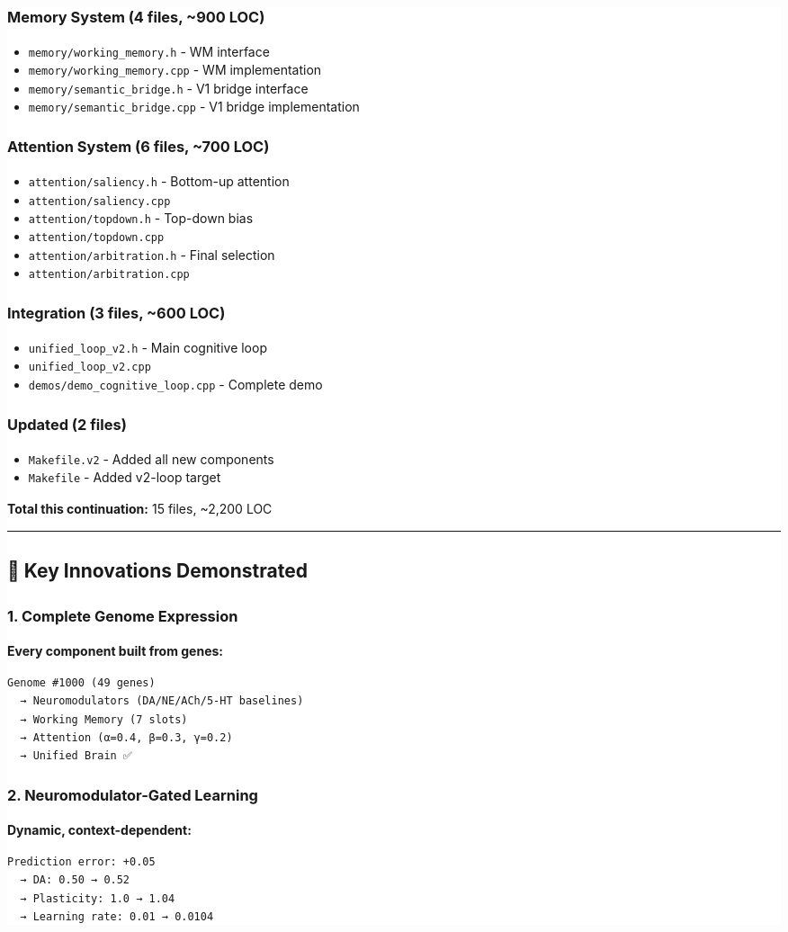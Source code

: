 ### Memory System (4 files, ~900 LOC)

- `memory/working_memory.h` - WM interface
- `memory/working_memory.cpp` - WM implementation
- `memory/semantic_bridge.h` - V1 bridge interface
- `memory/semantic_bridge.cpp` - V1 bridge implementation

### Attention System (6 files, ~700 LOC)

- `attention/saliency.h` - Bottom-up attention
- `attention/saliency.cpp`
- `attention/topdown.h` - Top-down bias
- `attention/topdown.cpp`
- `attention/arbitration.h` - Final selection
- `attention/arbitration.cpp`

### Integration (3 files, ~600 LOC)

- `unified_loop_v2.h` - Main cognitive loop
- `unified_loop_v2.cpp`
- `demos/demo_cognitive_loop.cpp` - Complete demo

### Updated (2 files)

- `Makefile.v2` - Added all new components
- `Makefile` - Added v2-loop target

**Total this continuation:** 15 files, ~2,200 LOC

---

## 🌟 Key Innovations Demonstrated

### 1. Complete Genome Expression

**Every component built from genes:**
```
Genome #1000 (49 genes)
  → Neuromodulators (DA/NE/ACh/5-HT baselines)
  → Working Memory (7 slots)
  → Attention (α=0.4, β=0.3, γ=0.2)
  → Unified Brain ✅
```

### 2. Neuromodulator-Gated Learning

**Dynamic, context-dependent:**
```
Prediction error: +0.05
  → DA: 0.50 → 0.52
  → Plasticity: 1.0 → 1.04
  → Learning rate: 0.01 → 0.0104
```
